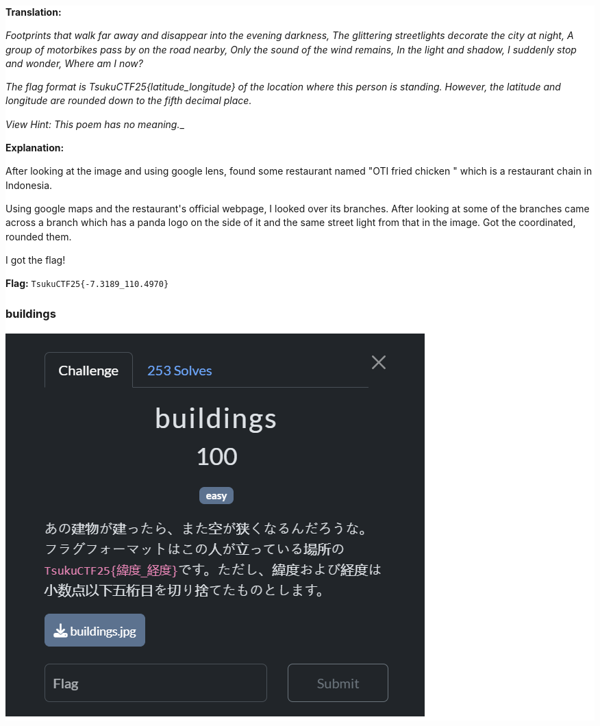 **Translation:**

_Footprints that walk far away and disappear into the evening darkness, The glittering streetlights decorate the city at night, A group of motorbikes pass by on the road nearby, Only the sound of the wind remains, In the light and shadow, I suddenly stop and wonder, Where am I now?_

_The flag format is TsukuCTF25{latitude_longitude} of the location where this person is standing. However, the latitude and longitude are rounded down to the fifth decimal place._

_View Hint: This poem has no meaning.__

**Explanation:** 

After looking at the image and using google lens, found some restaurant named "OTI fried chicken " which is a restaurant chain in Indonesia. 

Using google maps and the restaurant's official webpage, I looked over its branches. After looking at some of the branches came across a branch which has a panda logo on the side of it and the same street light from that in the image. Got the coordinated, rounded them.

I got the flag!

**Flag:** `TsukuCTF25{-7.3189_110.4970}`

### **buildings**

![buildings](/assets/img/posts/tsukuCTF2025/Buildings_info.png)
